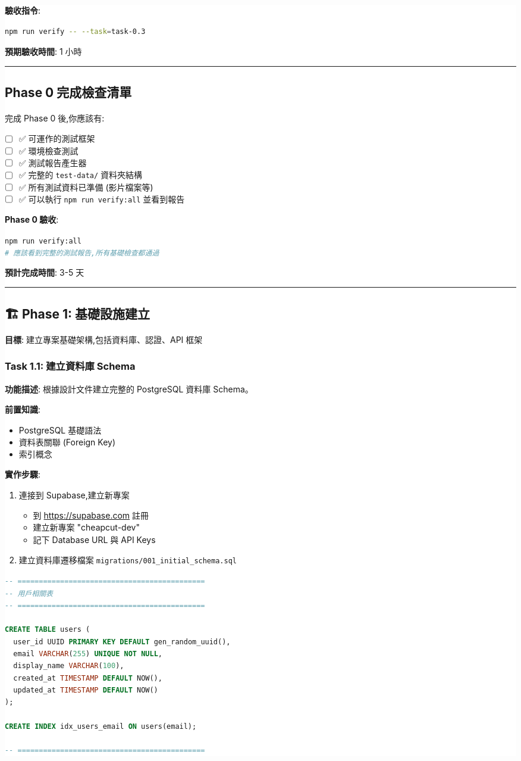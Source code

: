 **驗收指令**:
```bash
npm run verify -- --task=task-0.3
```

**預期驗收時間**: 1 小時

---

## Phase 0 完成檢查清單

完成 Phase 0 後,你應該有:

- [ ] ✅ 可運作的測試框架
- [ ] ✅ 環境檢查測試
- [ ] ✅ 測試報告產生器
- [ ] ✅ 完整的 `test-data/` 資料夾結構
- [ ] ✅ 所有測試資料已準備 (影片檔案等)
- [ ] ✅ 可以執行 `npm run verify:all` 並看到報告

**Phase 0 驗收**:
```bash
npm run verify:all
# 應該看到完整的測試報告,所有基礎檢查都通過
```

**預計完成時間**: 3-5 天

---

## 🏗️ Phase 1: 基礎設施建立

**目標**: 建立專案基礎架構,包括資料庫、認證、API 框架

### Task 1.1: 建立資料庫 Schema

**功能描述**:
根據設計文件建立完整的 PostgreSQL 資料庫 Schema。

**前置知識**:
- PostgreSQL 基礎語法
- 資料表關聯 (Foreign Key)
- 索引概念

**實作步驟**:

1. 連接到 Supabase,建立新專案
   - 到 https://supabase.com 註冊
   - 建立新專案 "cheapcut-dev"
   - 記下 Database URL 與 API Keys

2. 建立資料庫遷移檔案 `migrations/001_initial_schema.sql`

```sql
-- ============================================
-- 用戶相關表
-- ============================================

CREATE TABLE users (
  user_id UUID PRIMARY KEY DEFAULT gen_random_uuid(),
  email VARCHAR(255) UNIQUE NOT NULL,
  display_name VARCHAR(100),
  created_at TIMESTAMP DEFAULT NOW(),
  updated_at TIMESTAMP DEFAULT NOW()
);

CREATE INDEX idx_users_email ON users(email);

-- ============================================
```